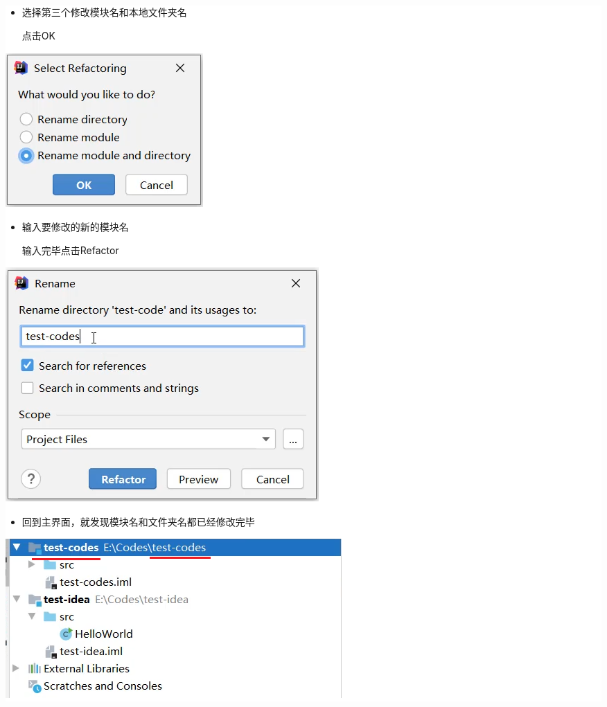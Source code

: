 - 选择第三个修改模块名和本地文件夹名

  点击OK

![计算机发展](./images/02/img/%E4%BF%AE%E6%94%B9%E6%A8%A1%E5%9D%97%E5%90%8D3.png)

- 输入要修改的新的模块名

  输入完毕点击Refactor

![计算机发展](./images/02/img/%E4%BF%AE%E6%94%B9%E6%A8%A1%E5%9D%97%E5%90%8D4.png)

- 回到主界面，就发现模块名和文件夹名都已经修改完毕

![计算机发展](./images/02/img/%E4%BF%AE%E6%94%B9%E6%A8%A1%E5%9D%97%E5%90%8D5.png)
